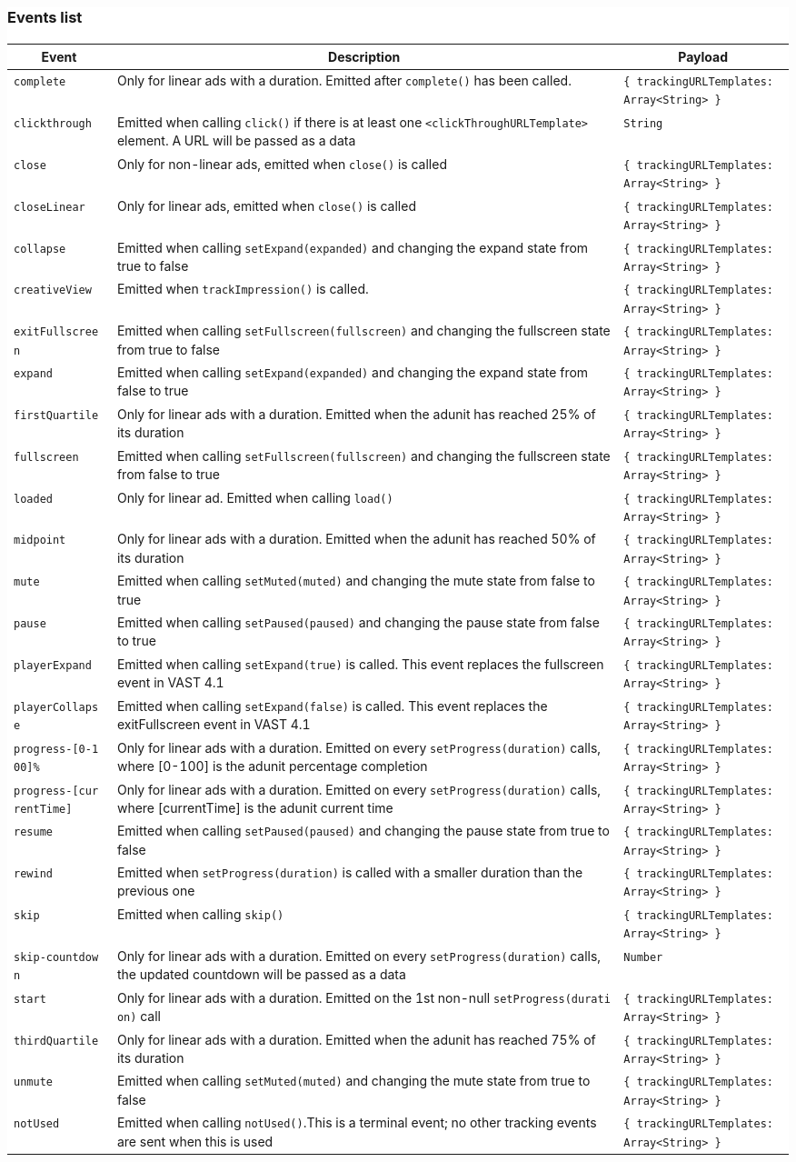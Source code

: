 ### Events list

| **Event**                 | **Description**                                                                                                                        | **Payload**                               |
| ------------------------- | -------------------------------------------------------------------------------------------------------------------------------------- | ----------------------------------------- |
| `complete`                | Only for linear ads with a duration. Emitted after `complete()` has been called.                                                       | `{ trackingURLTemplates: Array<String> }` |
| `clickthrough`            | Emitted when calling `click()` if there is at least one `<clickThroughURLTemplate>` element. A URL will be passed as a data            | `String`                                  |
| `close`                   | Only for non-linear ads, emitted when `close()` is called                                                                              | `{ trackingURLTemplates: Array<String> }` |
| `closeLinear`             | Only for linear ads, emitted when `close()` is called                                                                                  | `{ trackingURLTemplates: Array<String> }` |
| `collapse`                | Emitted when calling `setExpand(expanded)` and changing the expand state from true to false                                            | `{ trackingURLTemplates: Array<String> }` |
| `creativeView`            | Emitted when `trackImpression()` is called.                                                                                            | `{ trackingURLTemplates: Array<String> }` |
| `exitFullscreen`          | Emitted when calling `setFullscreen(fullscreen)` and changing the fullscreen state from true to false                                  | `{ trackingURLTemplates: Array<String> }` |
| `expand`                  | Emitted when calling `setExpand(expanded)` and changing the expand state from false to true                                            | `{ trackingURLTemplates: Array<String> }` |
| `firstQuartile`           | Only for linear ads with a duration. Emitted when the adunit has reached 25% of its duration                                           | `{ trackingURLTemplates: Array<String> }` |
| `fullscreen`              | Emitted when calling `setFullscreen(fullscreen)` and changing the fullscreen state from false to true                                  | `{ trackingURLTemplates: Array<String> }` |
| `loaded`                  | Only for linear ad. Emitted when calling `load()`                                                                                      | `{ trackingURLTemplates: Array<String> }` |
| `midpoint`                | Only for linear ads with a duration. Emitted when the adunit has reached 50% of its duration                                           | `{ trackingURLTemplates: Array<String> }` |
| `mute`                    | Emitted when calling `setMuted(muted)` and changing the mute state from false to true                                                  | `{ trackingURLTemplates: Array<String> }` |
| `pause`                   | Emitted when calling `setPaused(paused)` and changing the pause state from false to true                                               | `{ trackingURLTemplates: Array<String> }` |
| `playerExpand`            | Emitted when calling `setExpand(true)` is called. This event replaces the fullscreen event in VAST 4.1                                 | `{ trackingURLTemplates: Array<String> }` |
| `playerCollapse`          | Emitted when calling `setExpand(false)` is called. This event replaces the exitFullscreen event in VAST 4.1                            | `{ trackingURLTemplates: Array<String> }` |
| `progress-[0-100]%`       | Only for linear ads with a duration. Emitted on every `setProgress(duration)` calls, where [0-100] is the adunit percentage completion | `{ trackingURLTemplates: Array<String> }` |
| `progress-[currentTime]`  | Only for linear ads with a duration. Emitted on every `setProgress(duration)` calls, where [currentTime] is the adunit current time    | `{ trackingURLTemplates: Array<String> }` |
| `resume`                  | Emitted when calling `setPaused(paused)` and changing the pause state from true to false                                               | `{ trackingURLTemplates: Array<String> }` |
| `rewind`                  | Emitted when `setProgress(duration)` is called with a smaller duration than the previous one                                           | `{ trackingURLTemplates: Array<String> }` |
| `skip`                    | Emitted when calling `skip()`                                                                                                          | `{ trackingURLTemplates: Array<String> }` |
| `skip-countdown`          | Only for linear ads with a duration. Emitted on every `setProgress(duration)` calls, the updated countdown will be passed as a data    | `Number`                                  |
| `start`                   | Only for linear ads with a duration. Emitted on the 1st non-null `setProgress(duration)` call                                          | `{ trackingURLTemplates: Array<String> }` |
| `thirdQuartile`           | Only for linear ads with a duration. Emitted when the adunit has reached 75% of its duration                                           | `{ trackingURLTemplates: Array<String> }` |
| `unmute`                  | Emitted when calling `setMuted(muted)` and changing the mute state from true to false                                                  | `{ trackingURLTemplates: Array<String> }` |
| `notUsed`                 | Emitted when calling `notUsed()`.This is a terminal event; no other tracking events are sent when this is used                         | `{ trackingURLTemplates: Array<String> }` |